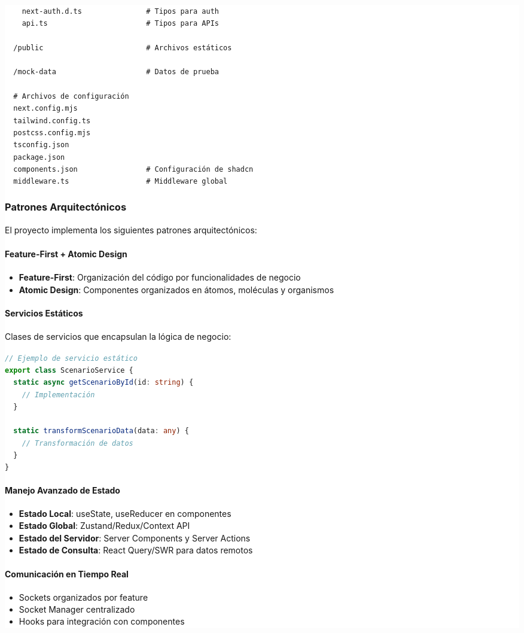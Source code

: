 ```
    next-auth.d.ts               # Tipos para auth
    api.ts                       # Tipos para APIs

  /public                        # Archivos estáticos
  
  /mock-data                     # Datos de prueba
  
  # Archivos de configuración
  next.config.mjs
  tailwind.config.ts
  postcss.config.mjs
  tsconfig.json
  package.json
  components.json                # Configuración de shadcn
  middleware.ts                  # Middleware global
```

### Patrones Arquitectónicos

El proyecto implementa los siguientes patrones arquitectónicos:

#### Feature-First + Atomic Design

- **Feature-First**: Organización del código por funcionalidades de negocio
- **Atomic Design**: Componentes organizados en átomos, moléculas y organismos

#### Servicios Estáticos

Clases de servicios que encapsulan la lógica de negocio:

```typescript
// Ejemplo de servicio estático
export class ScenarioService {
  static async getScenarioById(id: string) {
    // Implementación
  }

  static transformScenarioData(data: any) {
    // Transformación de datos
  }
}
```

#### Manejo Avanzado de Estado

- **Estado Local**: useState, useReducer en componentes
- **Estado Global**: Zustand/Redux/Context API
- **Estado del Servidor**: Server Components y Server Actions
- **Estado de Consulta**: React Query/SWR para datos remotos

#### Comunicación en Tiempo Real

- Sockets organizados por feature
- Socket Manager centralizado
- Hooks para integración con componentes
